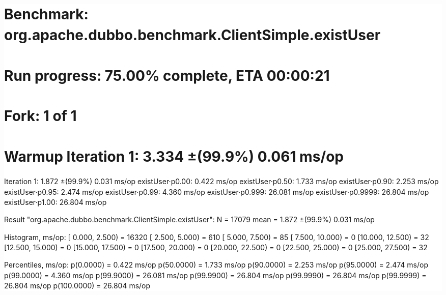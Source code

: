 # Benchmark: org.apache.dubbo.benchmark.ClientSimple.existUser

# Run progress: 75.00% complete, ETA 00:00:21
# Fork: 1 of 1
# Warmup Iteration   1: 3.334 ±(99.9%) 0.061 ms/op
Iteration   1: 1.872 ±(99.9%) 0.031 ms/op
                 existUser·p0.00:   0.422 ms/op
                 existUser·p0.50:   1.733 ms/op
                 existUser·p0.90:   2.253 ms/op
                 existUser·p0.95:   2.474 ms/op
                 existUser·p0.99:   4.360 ms/op
                 existUser·p0.999:  26.081 ms/op
                 existUser·p0.9999: 26.804 ms/op
                 existUser·p1.00:   26.804 ms/op



Result "org.apache.dubbo.benchmark.ClientSimple.existUser":
  N = 17079
  mean =      1.872 ±(99.9%) 0.031 ms/op

  Histogram, ms/op:
    [ 0.000,  2.500) = 16320 
    [ 2.500,  5.000) = 610 
    [ 5.000,  7.500) = 85 
    [ 7.500, 10.000) = 0 
    [10.000, 12.500) = 32 
    [12.500, 15.000) = 0 
    [15.000, 17.500) = 0 
    [17.500, 20.000) = 0 
    [20.000, 22.500) = 0 
    [22.500, 25.000) = 0 
    [25.000, 27.500) = 32 

  Percentiles, ms/op:
      p(0.0000) =      0.422 ms/op
     p(50.0000) =      1.733 ms/op
     p(90.0000) =      2.253 ms/op
     p(95.0000) =      2.474 ms/op
     p(99.0000) =      4.360 ms/op
     p(99.9000) =     26.081 ms/op
     p(99.9900) =     26.804 ms/op
     p(99.9990) =     26.804 ms/op
     p(99.9999) =     26.804 ms/op
    p(100.0000) =     26.804 ms/op

